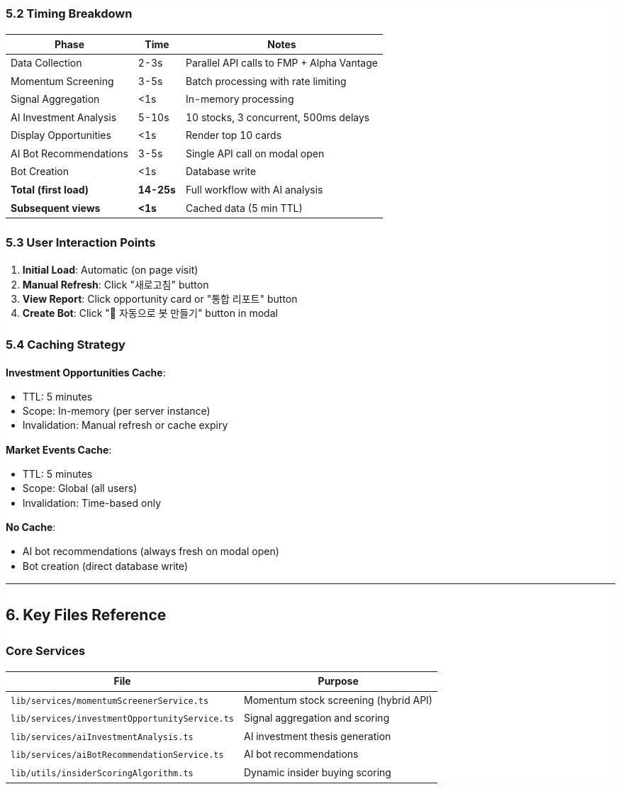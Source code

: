 ### 5.2 Timing Breakdown

| Phase | Time | Notes |
|-------|------|-------|
| Data Collection | 2-3s | Parallel API calls to FMP + Alpha Vantage |
| Momentum Screening | 3-5s | Batch processing with rate limiting |
| Signal Aggregation | <1s | In-memory processing |
| AI Investment Analysis | 5-10s | 10 stocks, 3 concurrent, 500ms delays |
| Display Opportunities | <1s | Render top 10 cards |
| AI Bot Recommendations | 3-5s | Single API call on modal open |
| Bot Creation | <1s | Database write |
| **Total (first load)** | **14-25s** | Full workflow with AI analysis |
| **Subsequent views** | **<1s** | Cached data (5 min TTL) |

### 5.3 User Interaction Points

1. **Initial Load**: Automatic (on page visit)
2. **Manual Refresh**: Click "새로고침" button
3. **View Report**: Click opportunity card or "통합 리포트" button
4. **Create Bot**: Click "🚀 자동으로 봇 만들기" button in modal

### 5.4 Caching Strategy

**Investment Opportunities Cache**:
- TTL: 5 minutes
- Scope: In-memory (per server instance)
- Invalidation: Manual refresh or cache expiry

**Market Events Cache**:
- TTL: 5 minutes
- Scope: Global (all users)
- Invalidation: Time-based only

**No Cache**:
- AI bot recommendations (always fresh on modal open)
- Bot creation (direct database write)

---

## 6. Key Files Reference

### Core Services

| File | Purpose |
|------|---------|
| `lib/services/momentumScreenerService.ts` | Momentum stock screening (hybrid API) |
| `lib/services/investmentOpportunityService.ts` | Signal aggregation and scoring |
| `lib/services/aiInvestmentAnalysis.ts` | AI investment thesis generation |
| `lib/services/aiBotRecommendationService.ts` | AI bot recommendations |
| `lib/utils/insiderScoringAlgorithm.ts` | Dynamic insider buying scoring |
